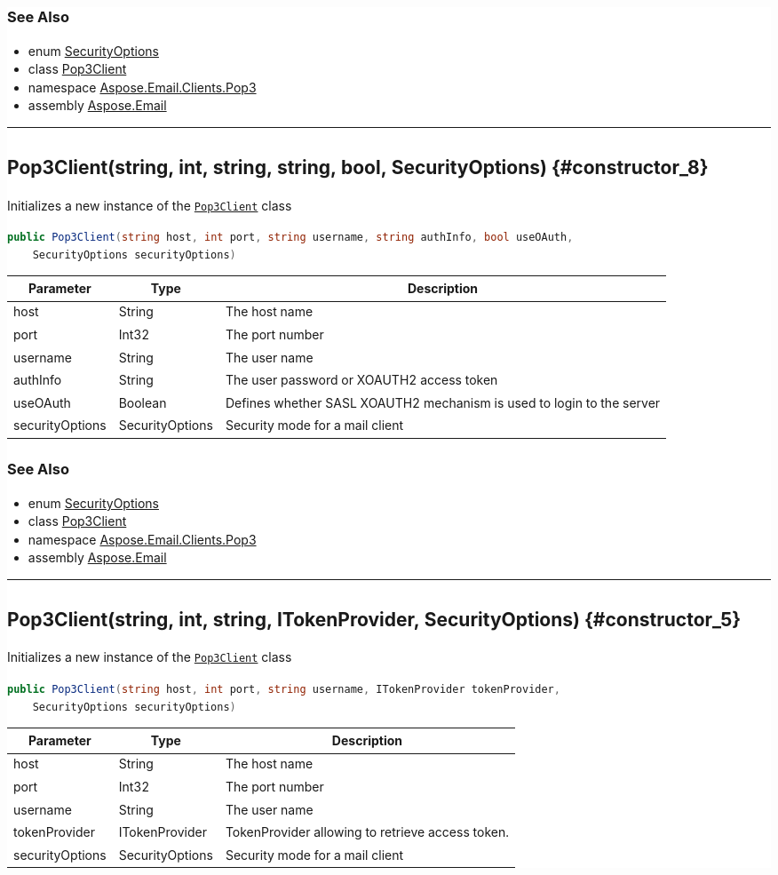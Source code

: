 ### See Also

* enum [SecurityOptions](../../../aspose.email.clients/securityoptions/)
* class [Pop3Client](../)
* namespace [Aspose.Email.Clients.Pop3](../../pop3client/)
* assembly [Aspose.Email](../../../)

---

## Pop3Client(string, int, string, string, bool, SecurityOptions) {#constructor_8}

Initializes a new instance of the [`Pop3Client`](../) class

```csharp
public Pop3Client(string host, int port, string username, string authInfo, bool useOAuth, 
    SecurityOptions securityOptions)
```

| Parameter | Type | Description |
| --- | --- | --- |
| host | String | The host name |
| port | Int32 | The port number |
| username | String | The user name |
| authInfo | String | The user password or XOAUTH2 access token |
| useOAuth | Boolean | Defines whether SASL XOAUTH2 mechanism is used to login to the server |
| securityOptions | SecurityOptions | Security mode for a mail client |

### See Also

* enum [SecurityOptions](../../../aspose.email.clients/securityoptions/)
* class [Pop3Client](../)
* namespace [Aspose.Email.Clients.Pop3](../../pop3client/)
* assembly [Aspose.Email](../../../)

---

## Pop3Client(string, int, string, ITokenProvider, SecurityOptions) {#constructor_5}

Initializes a new instance of the [`Pop3Client`](../) class

```csharp
public Pop3Client(string host, int port, string username, ITokenProvider tokenProvider, 
    SecurityOptions securityOptions)
```

| Parameter | Type | Description |
| --- | --- | --- |
| host | String | The host name |
| port | Int32 | The port number |
| username | String | The user name |
| tokenProvider | ITokenProvider | TokenProvider allowing to retrieve access token. |
| securityOptions | SecurityOptions | Security mode for a mail client |
